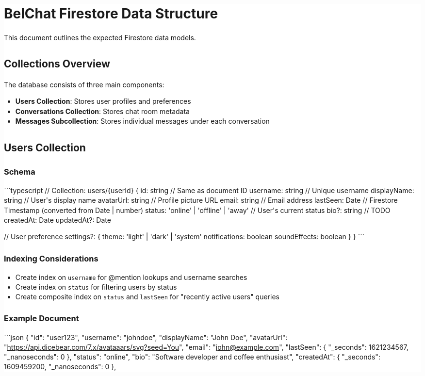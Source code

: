 # BelChat Firestore Data Structure

This document outlines the expected Firestore data models.

## Collections Overview

The database consists of three main components:
- **Users Collection**: Stores user profiles and preferences
- **Conversations Collection**: Stores chat room metadata
- **Messages Subcollection**: Stores individual messages under each conversation

## Users Collection

### Schema

\`\`\`typescript
// Collection: users/{userId}
{
  id: string                    // Same as document ID
  username: string              // Unique username
  displayName: string           // User's display name
  avatarUrl: string             // Profile picture URL
  email: string                 // Email address
  lastSeen: Date           // Firestore Timestamp (converted from Date | number)
  status: 'online' | 'offline' | 'away'  // User's current status
  bio?: string                  // TODO
  createdAt: Date
  updatedAt?: Date

  // User preference
  settings?: {
    theme: 'light' | 'dark' | 'system'
    notifications: boolean
    soundEffects: boolean
  }
}
\`\`\`

### Indexing Considerations

- Create index on `username` for @mention lookups and username searches
- Create index on `status` for filtering users by status
- Create composite index on `status` and `lastSeen` for "recently active users" queries

### Example Document

\`\`\`json
{
  "id": "user123",
  "username": "johndoe",
  "displayName": "John Doe",
  "avatarUrl": "https://api.dicebear.com/7.x/avataaars/svg?seed=You",
  "email": "john@example.com",
  "lastSeen": {
    "_seconds": 1621234567,
    "_nanoseconds": 0
  },
  "status": "online",
  "bio": "Software developer and coffee enthusiast",
  "createdAt": {
    "_seconds": 1609459200,
    "_nanoseconds": 0
  },
